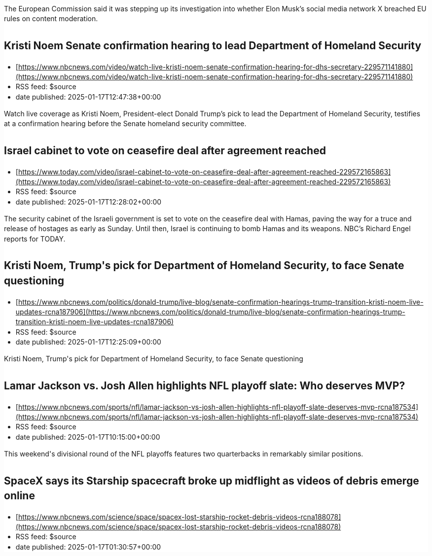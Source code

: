 The European Commission said it was stepping up its investigation into whether Elon Musk’s social media network X breached EU rules on content moderation.

## Kristi Noem Senate confirmation hearing to lead Department of Homeland Security
 - [https://www.nbcnews.com/video/watch-live-kristi-noem-senate-confirmation-hearing-for-dhs-secretary-229571141880](https://www.nbcnews.com/video/watch-live-kristi-noem-senate-confirmation-hearing-for-dhs-secretary-229571141880)
 - RSS feed: $source
 - date published: 2025-01-17T12:47:38+00:00

Watch live coverage as Kristi Noem, President-elect Donald Trump’s pick to lead the Department of Homeland Security, testifies at a confirmation hearing before the Senate homeland security committee.

## Israel cabinet to vote on ceasefire deal after agreement reached
 - [https://www.today.com/video/israel-cabinet-to-vote-on-ceasefire-deal-after-agreement-reached-229572165863](https://www.today.com/video/israel-cabinet-to-vote-on-ceasefire-deal-after-agreement-reached-229572165863)
 - RSS feed: $source
 - date published: 2025-01-17T12:28:02+00:00

The security cabinet of the Israeli government is set to vote on the ceasefire deal with Hamas, paving the way for a truce and release of hostages as early as Sunday. Until then, Israel is continuing to bomb Hamas and its weapons. NBC’s Richard Engel reports for TODAY.

## Kristi Noem, Trump's pick for Department of Homeland Security, to face Senate questioning
 - [https://www.nbcnews.com/politics/donald-trump/live-blog/senate-confirmation-hearings-trump-transition-kristi-noem-live-updates-rcna187906](https://www.nbcnews.com/politics/donald-trump/live-blog/senate-confirmation-hearings-trump-transition-kristi-noem-live-updates-rcna187906)
 - RSS feed: $source
 - date published: 2025-01-17T12:25:09+00:00

Kristi Noem, Trump's pick for Department of Homeland Security, to face Senate questioning

## Lamar Jackson vs. Josh Allen highlights NFL playoff slate: Who deserves MVP?
 - [https://www.nbcnews.com/sports/nfl/lamar-jackson-vs-josh-allen-highlights-nfl-playoff-slate-deserves-mvp-rcna187534](https://www.nbcnews.com/sports/nfl/lamar-jackson-vs-josh-allen-highlights-nfl-playoff-slate-deserves-mvp-rcna187534)
 - RSS feed: $source
 - date published: 2025-01-17T10:15:00+00:00

This weekend's divisional round of the NFL playoffs features two quarterbacks in remarkably similar positions.

## SpaceX says its Starship spacecraft broke up midflight as videos of debris emerge online
 - [https://www.nbcnews.com/science/space/spacex-lost-starship-rocket-debris-videos-rcna188078](https://www.nbcnews.com/science/space/spacex-lost-starship-rocket-debris-videos-rcna188078)
 - RSS feed: $source
 - date published: 2025-01-17T01:30:57+00:00
